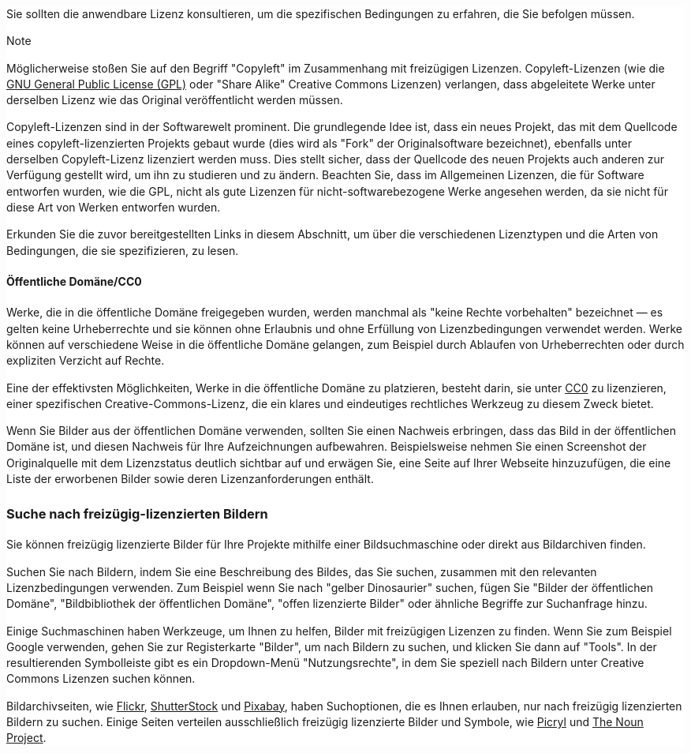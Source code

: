 Sie sollten die anwendbare Lizenz konsultieren, um die spezifischen Bedingungen zu erfahren, die Sie befolgen müssen.

> [!NOTE]
> Möglicherweise stoßen Sie auf den Begriff "Copyleft" im Zusammenhang mit freizügigen Lizenzen. Copyleft-Lizenzen (wie die [GNU General Public License (GPL)](https://www.gnu.org/licenses/gpl-3.0.en.html) oder "Share Alike" Creative Commons Lizenzen) verlangen, dass abgeleitete Werke unter derselben Lizenz wie das Original veröffentlicht werden müssen.

Copyleft-Lizenzen sind in der Softwarewelt prominent. Die grundlegende Idee ist, dass ein neues Projekt, das mit dem Quellcode eines copyleft-lizenzierten Projekts gebaut wurde (dies wird als "Fork" der Originalsoftware bezeichnet), ebenfalls unter derselben Copyleft-Lizenz lizenziert werden muss. Dies stellt sicher, dass der Quellcode des neuen Projekts auch anderen zur Verfügung gestellt wird, um ihn zu studieren und zu ändern. Beachten Sie, dass im Allgemeinen Lizenzen, die für Software entworfen wurden, wie die GPL, nicht als gute Lizenzen für nicht-softwarebezogene Werke angesehen werden, da sie nicht für diese Art von Werken entworfen wurden.

Erkunden Sie die zuvor bereitgestellten Links in diesem Abschnitt, um über die verschiedenen Lizenztypen und die Arten von Bedingungen, die sie spezifizieren, zu lesen.

#### Öffentliche Domäne/CC0

Werke, die in die öffentliche Domäne freigegeben wurden, werden manchmal als "keine Rechte vorbehalten" bezeichnet — es gelten keine Urheberrechte und sie können ohne Erlaubnis und ohne Erfüllung von Lizenzbedingungen verwendet werden. Werke können auf verschiedene Weise in die öffentliche Domäne gelangen, zum Beispiel durch Ablaufen von Urheberrechten oder durch expliziten Verzicht auf Rechte.

Eine der effektivsten Möglichkeiten, Werke in die öffentliche Domäne zu platzieren, besteht darin, sie unter [CC0](https://creativecommons.org/public-domain/cc0/) zu lizenzieren, einer spezifischen Creative-Commons-Lizenz, die ein klares und eindeutiges rechtliches Werkzeug zu diesem Zweck bietet.

Wenn Sie Bilder aus der öffentlichen Domäne verwenden, sollten Sie einen Nachweis erbringen, dass das Bild in der öffentlichen Domäne ist, und diesen Nachweis für Ihre Aufzeichnungen aufbewahren. Beispielsweise nehmen Sie einen Screenshot der Originalquelle mit dem Lizenzstatus deutlich sichtbar auf und erwägen Sie, eine Seite auf Ihrer Webseite hinzuzufügen, die eine Liste der erworbenen Bilder sowie deren Lizenzanforderungen enthält.

### Suche nach freizügig-lizenzierten Bildern

Sie können freizügig lizenzierte Bilder für Ihre Projekte mithilfe einer Bildsuchmaschine oder direkt aus Bildarchiven finden.

Suchen Sie nach Bildern, indem Sie eine Beschreibung des Bildes, das Sie suchen, zusammen mit den relevanten Lizenzbedingungen verwenden. Zum Beispiel wenn Sie nach "gelber Dinosaurier" suchen, fügen Sie "Bilder der öffentlichen Domäne", "Bildbibliothek der öffentlichen Domäne", "offen lizenzierte Bilder" oder ähnliche Begriffe zur Suchanfrage hinzu.

Einige Suchmaschinen haben Werkzeuge, um Ihnen zu helfen, Bilder mit freizügigen Lizenzen zu finden. Wenn Sie zum Beispiel Google verwenden, gehen Sie zur Registerkarte "Bilder", um nach Bildern zu suchen, und klicken Sie dann auf "Tools". In der resultierenden Symbolleiste gibt es ein Dropdown-Menü "Nutzungsrechte", in dem Sie speziell nach Bildern unter Creative Commons Lizenzen suchen können.

Bildarchivseiten, wie [Flickr](https://flickr.com/), [ShutterStock](https://www.shutterstock.com/) und [Pixabay](https://pixabay.com/), haben Suchoptionen, die es Ihnen erlauben, nur nach freizügig lizenzierten Bildern zu suchen. Einige Seiten verteilen ausschließlich freizügig lizenzierte Bilder und Symbole, wie [Picryl](https://picryl.com/) und [The Noun Project](https://thenounproject.com/).
